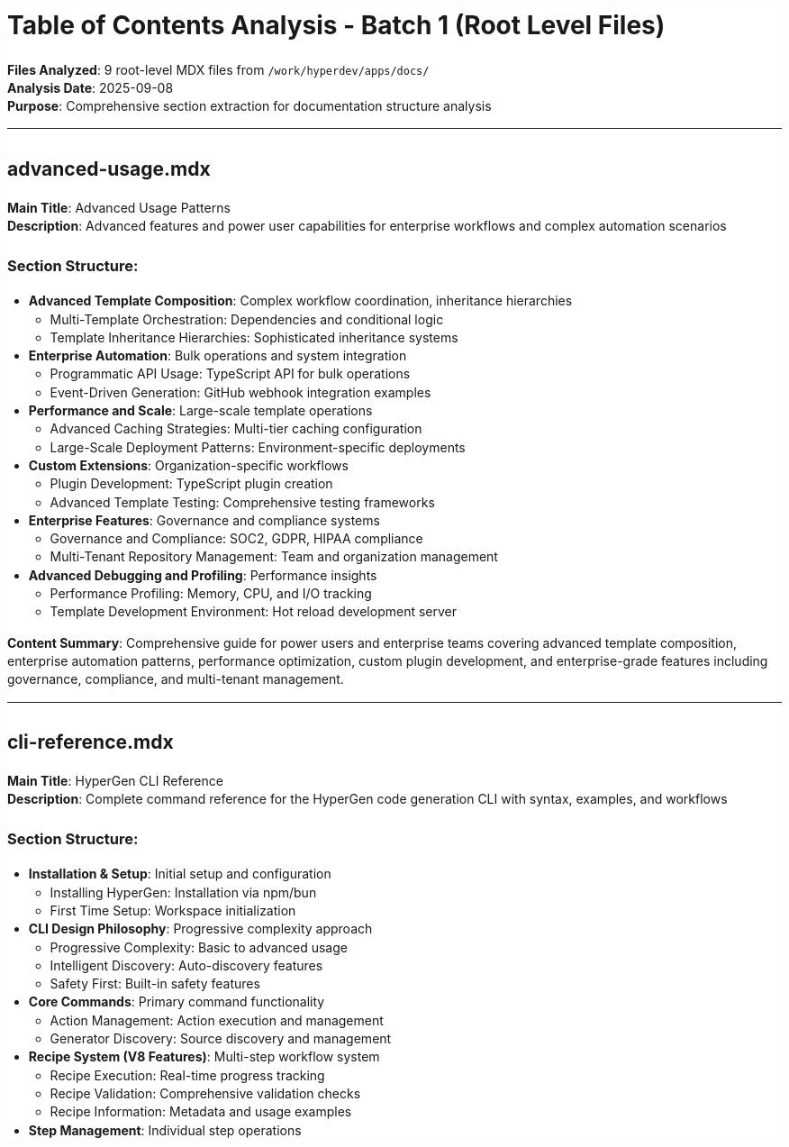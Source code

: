 # Table of Contents Analysis - Batch 1 (Root Level Files)

**Files Analyzed**: 9 root-level MDX files from `/work/hyperdev/apps/docs/`  
**Analysis Date**: 2025-09-08  
**Purpose**: Comprehensive section extraction for documentation structure analysis

---

## advanced-usage.mdx

**Main Title**: Advanced Usage Patterns  
**Description**: Advanced features and power user capabilities for enterprise workflows and complex automation scenarios

### Section Structure:
- **Advanced Template Composition**: Complex workflow coordination, inheritance hierarchies
  - Multi-Template Orchestration: Dependencies and conditional logic
  - Template Inheritance Hierarchies: Sophisticated inheritance systems
- **Enterprise Automation**: Bulk operations and system integration
  - Programmatic API Usage: TypeScript API for bulk operations
  - Event-Driven Generation: GitHub webhook integration examples
- **Performance and Scale**: Large-scale template operations
  - Advanced Caching Strategies: Multi-tier caching configuration
  - Large-Scale Deployment Patterns: Environment-specific deployments
- **Custom Extensions**: Organization-specific workflows
  - Plugin Development: TypeScript plugin creation
  - Advanced Template Testing: Comprehensive testing frameworks
- **Enterprise Features**: Governance and compliance systems
  - Governance and Compliance: SOC2, GDPR, HIPAA compliance
  - Multi-Tenant Repository Management: Team and organization management
- **Advanced Debugging and Profiling**: Performance insights
  - Performance Profiling: Memory, CPU, and I/O tracking
  - Template Development Environment: Hot reload development server

**Content Summary**: Comprehensive guide for power users and enterprise teams covering advanced template composition, enterprise automation patterns, performance optimization, custom plugin development, and enterprise-grade features including governance, compliance, and multi-tenant management.

---

## cli-reference.mdx

**Main Title**: HyperGen CLI Reference  
**Description**: Complete command reference for the HyperGen code generation CLI with syntax, examples, and workflows

### Section Structure:
- **Installation & Setup**: Initial setup and configuration
  - Installing HyperGen: Installation via npm/bun
  - First Time Setup: Workspace initialization
- **CLI Design Philosophy**: Progressive complexity approach
  - Progressive Complexity: Basic to advanced usage
  - Intelligent Discovery: Auto-discovery features
  - Safety First: Built-in safety features
- **Core Commands**: Primary command functionality
  - Action Management: Action execution and management
  - Generator Discovery: Source discovery and management
- **Recipe System (V8 Features)**: Multi-step workflow system
  - Recipe Execution: Real-time progress tracking
  - Recipe Validation: Comprehensive validation checks
  - Recipe Information: Metadata and usage examples
- **Step Management**: Individual step operations